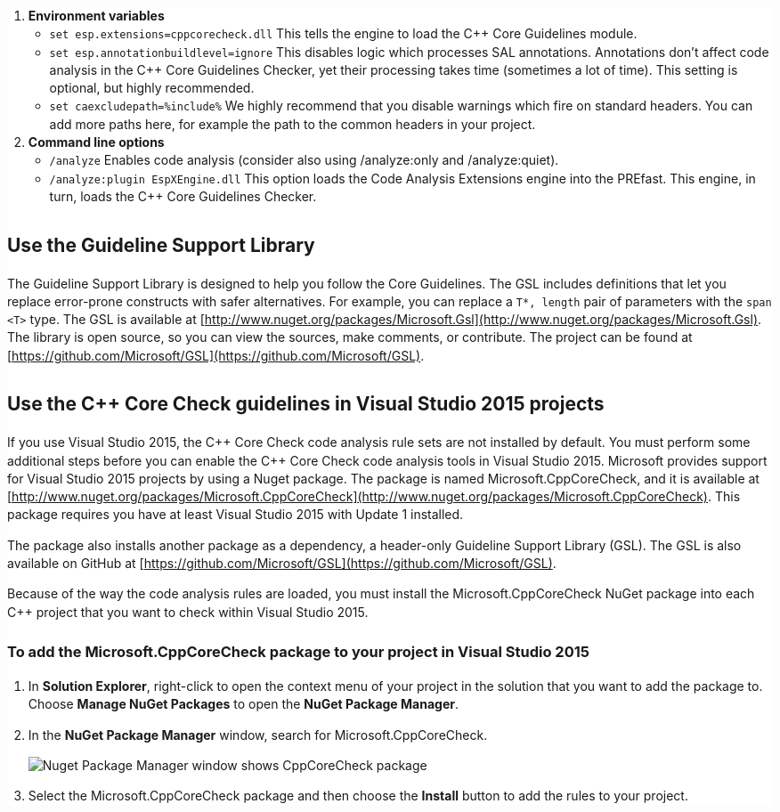 1. **Environment variables**
   - `set esp.extensions=cppcorecheck.dll` This tells the engine to load the C++ Core Guidelines module.
   - `set esp.annotationbuildlevel=ignore` This disables logic which processes SAL annotations. Annotations don’t affect code analysis in the C++ Core Guidelines Checker, yet their processing takes time (sometimes a lot of time). This setting is optional, but highly recommended.
   - `set caexcludepath=%include%` We highly recommend that you disable warnings which fire on standard headers. You can add more paths here, for example the path to the common headers in your project.
2. **Command line options**
   - `/analyze`  Enables code analysis (consider also using /analyze:only and /analyze:quiet).
   - `/analyze:plugin EspXEngine.dll` This option loads the Code Analysis Extensions engine into the PREfast. This engine, in turn, loads the C++ Core Guidelines Checker.

## Use the Guideline Support Library

The Guideline Support Library is designed to help you follow the Core Guidelines. The GSL includes definitions that let you replace error-prone constructs with safer alternatives. For example, you can replace a `T*, length` pair of parameters with the `span<T>` type. The GSL is available at [http://www.nuget.org/packages/Microsoft.Gsl](http://www.nuget.org/packages/Microsoft.Gsl). The library is open source, so you can view the sources, make comments, or contribute. The project can be found at [https://github.com/Microsoft/GSL](https://github.com/Microsoft/GSL).

## <a name="vs2015_corecheck"></a> Use the C++ Core Check guidelines in Visual Studio 2015 projects

If you use Visual Studio 2015, the C++ Core Check code analysis rule sets are not installed by default. You must perform some additional steps before you can enable the C++ Core Check code analysis tools in Visual Studio 2015. Microsoft provides support for Visual Studio 2015 projects by using a Nuget package. The package is named Microsoft.CppCoreCheck, and it is available at [http://www.nuget.org/packages/Microsoft.CppCoreCheck](http://www.nuget.org/packages/Microsoft.CppCoreCheck). This package requires you have at least Visual Studio 2015 with Update 1 installed.

The package also installs another package as a dependency, a header-only Guideline Support Library (GSL). The GSL is also available on GitHub at [https://github.com/Microsoft/GSL](https://github.com/Microsoft/GSL).

Because of the way the code analysis rules are loaded, you must install the Microsoft.CppCoreCheck NuGet package into each C++ project that you want to check within Visual Studio 2015.

### To add the Microsoft.CppCoreCheck package to your project in Visual Studio 2015

1. In **Solution Explorer**, right-click to open the context menu of your project in the solution that you want to add the package to. Choose **Manage NuGet Packages** to open the **NuGet Package Manager**.

2. In the **NuGet Package Manager** window, search for Microsoft.CppCoreCheck.

    ![Nuget Package Manager window shows CppCoreCheck package](../code-quality/media/cppcorecheck_nuget_window.png)

3. Select the Microsoft.CppCoreCheck package and then choose the **Install** button to add the rules to your project.
